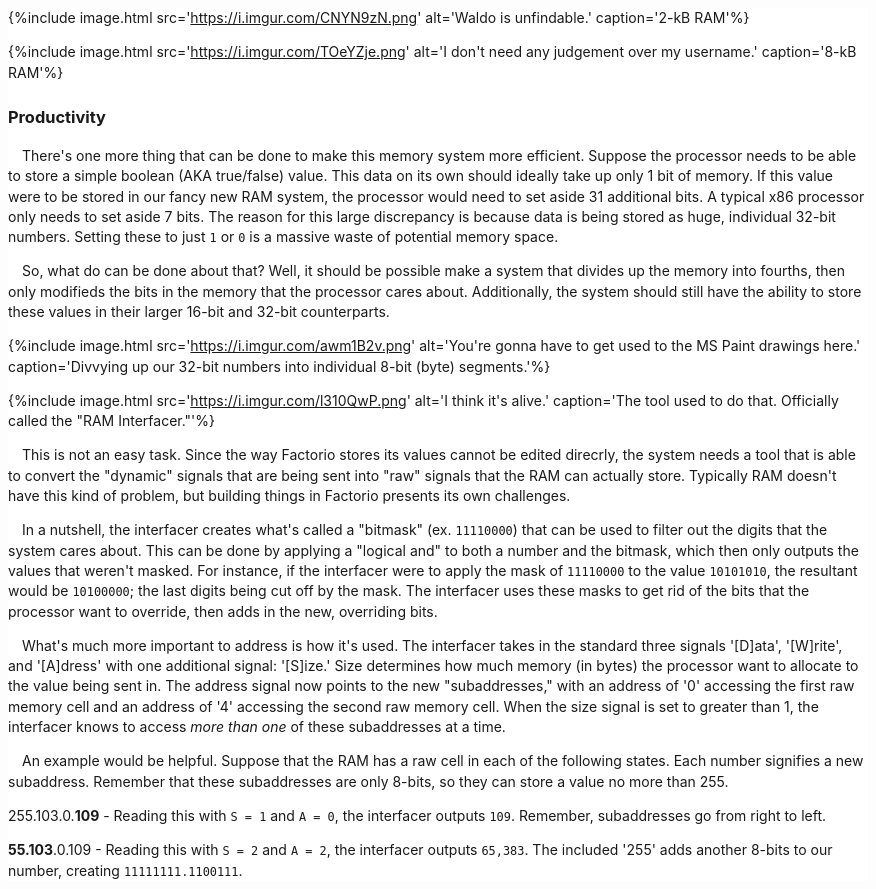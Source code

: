 {%include image.html src='https://i.imgur.com/CNYN9zN.png' alt='Waldo is unfindable.' caption='2-kB RAM'%}

{%include image.html src='https://i.imgur.com/TOeYZje.png' alt='I don't need any judgement over my username.' caption='8-kB RAM'%}

### Productivity

&emsp;There's one more thing that can be done to make this memory system more efficient. Suppose the processor needs to be able to store a simple boolean (AKA true/false) value. This data on its own should ideally take up only 1 bit of memory. If this value were to be stored in our fancy new RAM system, the processor would need to set aside 31 additional bits. A typical x86 processor only needs to set aside 7 bits. The reason for this large discrepancy is because data is being stored as huge, individual 32-bit numbers. Setting these to just `1` or `0` is a massive waste of potential memory space.

&emsp;So, what do can be done about that? Well, it should be possible make a system that divides up the memory into fourths, then only modifieds the bits in the memory that the processor cares about. Additionally, the system should still have the ability to store these values in their larger 16-bit and 32-bit counterparts.

{%include image.html src='https://i.imgur.com/awm1B2v.png' alt='You're gonna have to get used to the MS Paint drawings here.' caption='Divvying up our 32-bit numbers into individual 8-bit (byte) segments.'%}

{%include image.html src='https://i.imgur.com/l310QwP.png' alt='I think it's alive.' caption='The tool used to do that. Officially called the "RAM Interfacer."'%}

&emsp;This is not an easy task. Since the way Factorio stores its values cannot be edited direcrly, the system needs a tool that is able to convert the "dynamic" signals that are being sent into "raw" signals that the RAM can actually store. Typically RAM doesn't have this kind of problem, but building things in Factorio presents its own challenges.

&emsp;In a nutshell, the interfacer creates what's called a "bitmask" (ex. `11110000`) that can be used to filter out the digits that the system cares about. This can be done by applying a "logical and" to both a number and the bitmask, which then only outputs the values that weren't masked. For instance, if the interfacer were to apply the mask of `11110000` to the value `10101010`, the resultant would be `10100000`; the last digits being cut off by the mask. The interfacer uses these masks to get rid of the bits that the processor want to override, then adds in the new, overriding bits.

&emsp;What's much more important to address is how it's used. The interfacer takes in the standard three signals '\[D\]ata', '\[W\]rite', and '\[A\]dress' with one additional signal: '\[S\]ize.' Size determines how much memory (in bytes) the processor want to allocate to the value being sent in. The address signal now points to the new "subaddresses," with an address of '0' accessing the first raw memory cell and an address of '4' accessing the second raw memory cell. When the size signal is set to greater than 1, the interfacer knows to access *more than one* of these subaddresses at a time.

&emsp;An example would be helpful. Suppose that the RAM has a raw cell in each of the following states. Each number signifies a new subaddress. Remember that these subaddresses are only 8-bits, so they can store a value no more than 255.

255.103.0.**109** - Reading this with `S = 1` and `A = 0`, the interfacer outputs `109`. Remember, subaddresses go from right to left.

**55.103**.0.109 - Reading this with `S = 2` and `A = 2`, the interfacer outputs `65,383`. The included '255' adds another 8-bits to our number, creating `11111111.1100111`.
